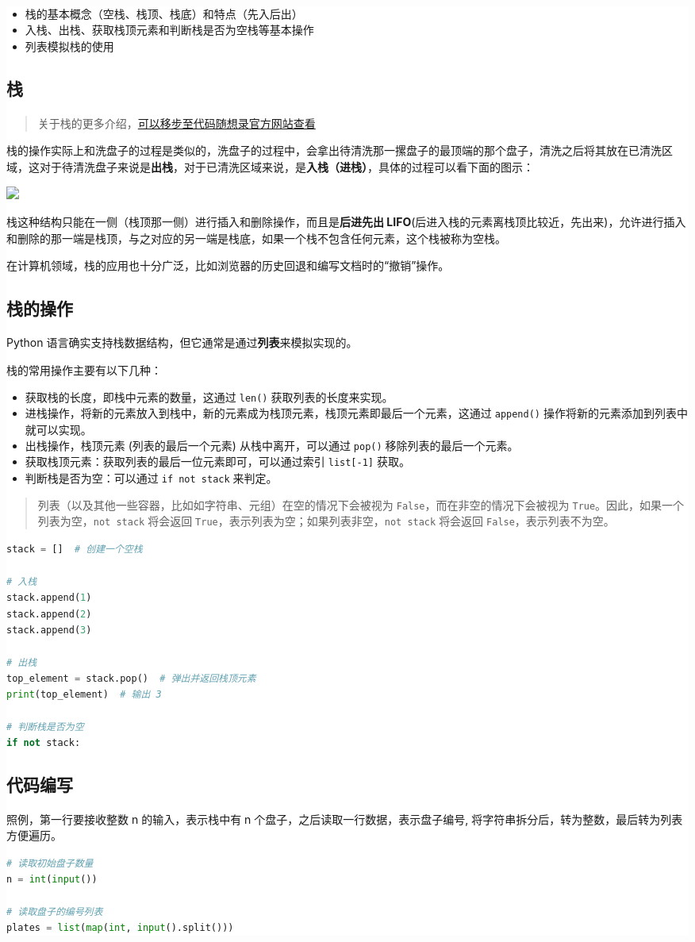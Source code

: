 - 栈的基本概念（空栈、栈顶、栈底）和特点（先入后出）
- 入栈、出栈、获取栈顶元素和判断栈是否为空栈等基本操作
- 列表模拟栈的使用

## 栈

> 关于栈的更多介绍，[可以移步至代码随想录官方网站查看](https://programmercarl.com/栈与队列理论基础.html)

栈的操作实际上和洗盘子的过程是类似的，洗盘子的过程中，会拿出待清洗那一摞盘子的最顶端的那个盘子，清洗之后将其放在已清洗区域，这对于待清洗盘子来说是**出栈**，对于已清洗区域来说，是**入栈（进栈）**，具体的过程可以看下面的图示：

![](assets/第%2019%20题%20洗盘子/image-20230914143812960-7783864-8908990.png)

栈这种结构只能在一侧（栈顶那一侧）进行插入和删除操作，而且是**后进先出 LIFO**(后进入栈的元素离栈顶比较近，先出来)，允许进行插入和删除的那一端是栈顶，与之对应的另一端是栈底，如果一个栈不包含任何元素，这个栈被称为空栈。

在计算机领域，栈的应用也十分广泛，比如浏览器的历史回退和编写文档时的“撤销”操作。

## 栈的操作

Python 语言确实支持栈数据结构，但它通常是通过**列表**来模拟实现的。

栈的常用操作主要有以下几种：

- 获取栈的长度，即栈中元素的数量，这通过 `len()` 获取列表的长度来实现。
- 进栈操作，将新的元素放入到栈中，新的元素成为栈顶元素，栈顶元素即最后一个元素，这通过 `append()` 操作将新的元素添加到列表中就可以实现。
- 出栈操作，栈顶元素 (列表的最后一个元素) 从栈中离开，可以通过 `pop()` 移除列表的最后一个元素。
- 获取栈顶元素：获取列表的最后一位元素即可，可以通过索引 `list[-1]` 获取。
- 判断栈是否为空：可以通过 `if not stack` 来判定。

> 列表（以及其他一些容器，比如如字符串、元组）在空的情况下会被视为 `False`，而在非空的情况下会被视为 `True`。因此，如果一个列表为空，`not stack` 将会返回 `True`，表示列表为空；如果列表非空，`not stack` 将会返回 `False`，表示列表不为空。

```python
stack = []  # 创建一个空栈

# 入栈
stack.append(1)
stack.append(2)
stack.append(3)

# 出栈
top_element = stack.pop()  # 弹出并返回栈顶元素
print(top_element)  # 输出 3

# 判断栈是否为空
if not stack:
```

## 代码编写

照例，第一行要接收整数 n 的输入，表示栈中有 n 个盘子，之后读取一行数据，表示盘子编号, 将字符串拆分后，转为整数，最后转为列表方便遍历。

```python
# 读取初始盘子数量
n = int(input())

# 读取盘子的编号列表
plates = list(map(int, input().split()))
```
